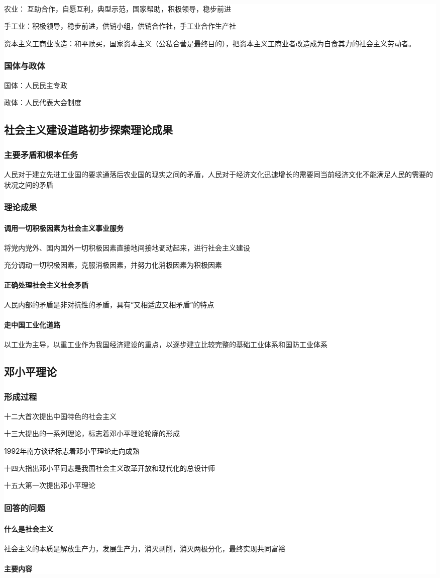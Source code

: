 农业： 互助合作，自愿互利，典型示范，国家帮助，积极领导，稳步前进

手工业：积极领导，稳步前进，供销小组，供销合作社，手工业合作生产社

资本主义工商业改造：和平赎买，国家资本主义（公私合营是最终目的），把资本主义工商业者改造成为自食其力的社会主义劳动者。

### 国体与政体

国体：人民民主专政

政体：人民代表大会制度

## 社会主义建设道路初步探索理论成果

### 主要矛盾和根本任务

人民对于建立先进工业国的要求通落后农业国的现实之间的矛盾，人民对于经济文化迅速增长的需要同当前经济文化不能满足人民的需要的状况之间的矛盾

### 理论成果

#### 调用一切积极因素为社会主义事业服务

将党内党外、国内国外一切积极因素直接地间接地调动起来，进行社会主义建设

充分调动一切积极因素，克服消极因素，并努力化消极因素为积极因素

#### 正确处理社会主义社会矛盾

人民内部的矛盾是非对抗性的矛盾，具有“又相适应又相矛盾”的特点

#### 走中国工业化道路

以工业为主导，以重工业作为我国经济建设的重点，以逐步建立比较完整的基础工业体系和国防工业体系

## 邓小平理论

### 形成过程

十二大首次提出中国特色的社会主义

十三大提出的一系列理论，标志着邓小平理论轮廓的形成

1992年南方谈话标志着邓小平理论走向成熟

十四大指出邓小平同志是我国社会主义改革开放和现代化的总设计师

十五大第一次提出邓小平理论

### 回答的问题

#### 什么是社会主义

社会主义的本质是解放生产力，发展生产力，消灭剥削，消灭两极分化，最终实现共同富裕

#### 主要内容
